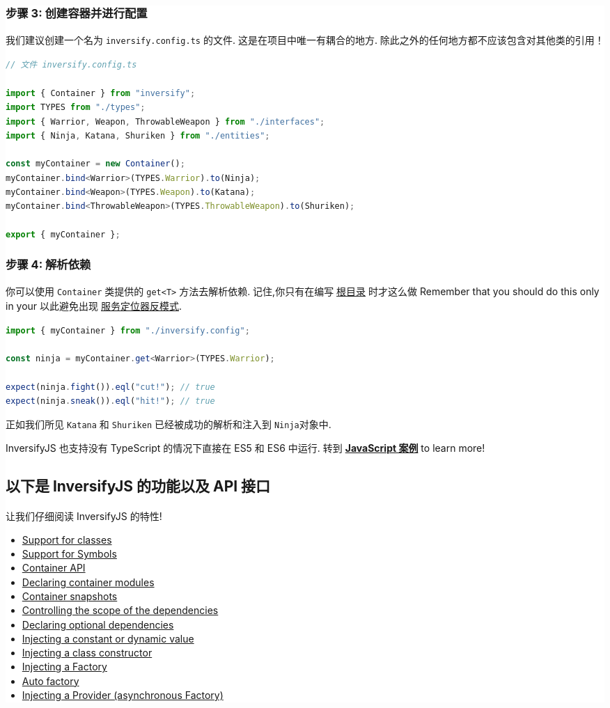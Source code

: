 ### 步骤 3: 创建容器并进行配置

我们建议创建一个名为 `inversify.config.ts` 的文件. 这是在项目中唯一有耦合的地方.
除此之外的任何地方都不应该包含对其他类的引用！

```ts
// 文件 inversify.config.ts

import { Container } from "inversify";
import TYPES from "./types";
import { Warrior, Weapon, ThrowableWeapon } from "./interfaces";
import { Ninja, Katana, Shuriken } from "./entities";

const myContainer = new Container();
myContainer.bind<Warrior>(TYPES.Warrior).to(Ninja);
myContainer.bind<Weapon>(TYPES.Weapon).to(Katana);
myContainer.bind<ThrowableWeapon>(TYPES.ThrowableWeapon).to(Shuriken);

export { myContainer };
```

### 步骤 4: 解析依赖

你可以使用 `Container` 类提供的 `get<T>` 方法去解析依赖.
记住,你只有在编写 [根目录](http://blog.ploeh.dk/2011/07/28/CompositionRoot/) 时才这么做
Remember that you should do this only in your
以此避免出现 [服务定位器反模式](http://blog.ploeh.dk/2010/02/03/ServiceLocatorisanAnti-Pattern/).

```ts
import { myContainer } from "./inversify.config";

const ninja = myContainer.get<Warrior>(TYPES.Warrior);

expect(ninja.fight()).eql("cut!"); // true
expect(ninja.sneak()).eql("hit!"); // true
```

正如我们所见 `Katana` 和 `Shuriken` 已经被成功的解析和注入到 `Ninja`对象中.

InversifyJS 也支持没有 TypeScript 的情况下直接在 ES5 和 ES6 中运行.
转到 [**JavaScript 案例**](https://github.com/inversify/InversifyJS/blob/master/wiki/basic_js_example.md) to learn more!

## 以下是 InversifyJS 的功能以及 API 接口
让我们仔细阅读 InversifyJS 的特性!

- [Support for classes](https://github.com/inversify/InversifyJS/blob/master/wiki/classes_as_id.md)
- [Support for Symbols](https://github.com/inversify/InversifyJS/blob/master/wiki/symbols_as_id.md)
- [Container API](https://github.com/inversify/InversifyJS/blob/master/wiki/container_api.md)
- [Declaring container modules](https://github.com/inversify/InversifyJS/blob/master/wiki/container_modules.md)
- [Container snapshots](https://github.com/inversify/InversifyJS/blob/master/wiki/container_snapshots.md)
- [Controlling the scope of the dependencies](https://github.com/inversify/InversifyJS/blob/master/wiki/scope.md)
- [Declaring optional dependencies](https://github.com/inversify/InversifyJS/blob/master/wiki/optional_dependencies.md)
- [Injecting a constant or dynamic value](https://github.com/inversify/InversifyJS/blob/master/wiki/value_injection.md)
- [Injecting a class constructor](https://github.com/inversify/InversifyJS/blob/master/wiki/constructor_injection.md)
- [Injecting a Factory](https://github.com/inversify/InversifyJS/blob/master/wiki/factory_injection.md)
- [Auto factory](https://github.com/inversify/InversifyJS/blob/master/wiki/auto_factory.md)
- [Injecting a Provider (asynchronous Factory)](https://github.com/inversify/InversifyJS/blob/master/wiki/provider_injection.md)